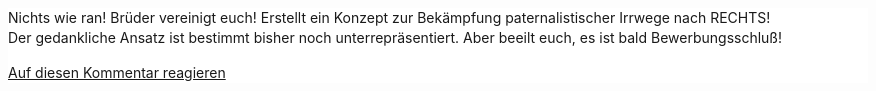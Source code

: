 Nichts wie ran! Brüder vereinigt euch! Erstellt ein Konzept zur Bekämpfung paternalistischer Irrwege nach RECHTS!<br>
Der gedankliche Ansatz ist bestimmt bisher noch unterrepräsentiert. Aber beeilt euch, es ist bald Bewerbungsschluß!

<a rel="nofollow" class="comment-reply-link" href="#comment-118527" data-commentid="118527" data-postid="15950" data-belowelement="comment-118527" data-respondelement="respond" data-replyto="Antworte auf Gert Friederichs" aria-label="Antworte auf Gert Friederichs">Auf diesen Kommentar reagieren</a> 


</li>
</ul>
